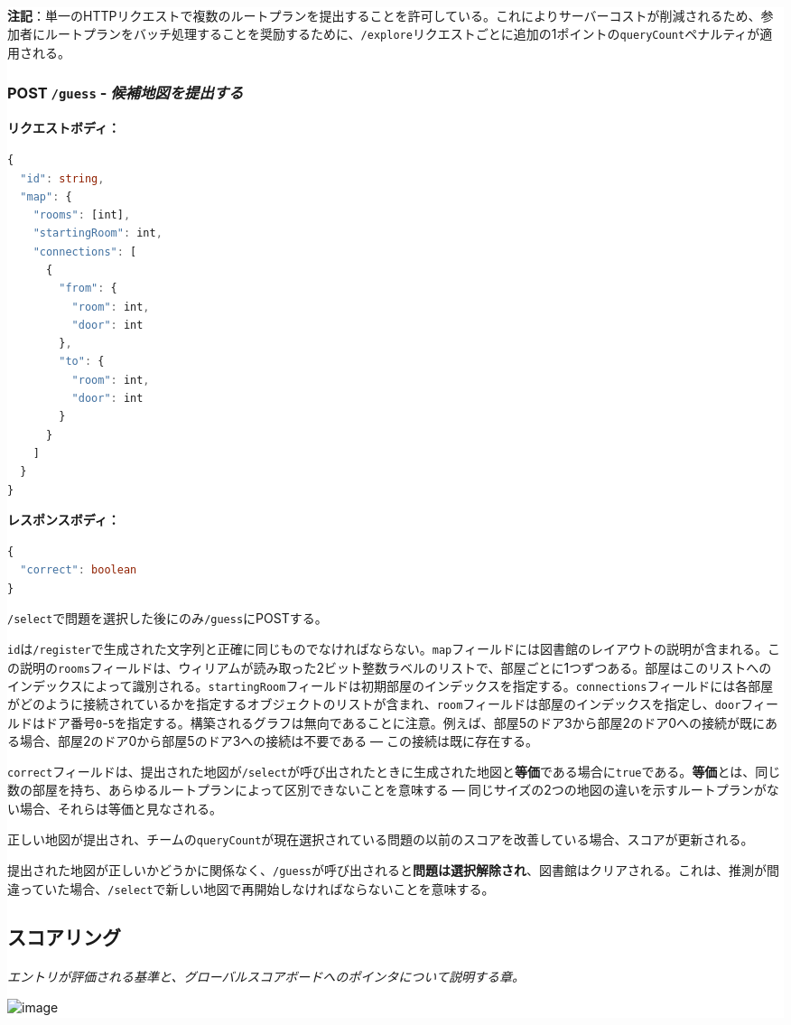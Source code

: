 **注記**：単一のHTTPリクエストで複数のルートプランを提出することを許可している。これによりサーバーコストが削減されるため、参加者にルートプランをバッチ処理することを奨励するために、`/explore`リクエストごとに追加の1ポイントの`queryCount`ペナルティが適用される。

### **POST `/guess`** - *候補地図を提出する*

**リクエストボディ：**
```typescript
{
  "id": string,
  "map": {
    "rooms": [int],
    "startingRoom": int,
    "connections": [
      {
        "from": { 
          "room": int, 
          "door": int 
        },
        "to": { 
          "room": int, 
          "door": int 
        }
      }
    ]
  }
}
```

**レスポンスボディ：**
```typescript
{
  "correct": boolean
}
```

`/select`で問題を選択した後にのみ`/guess`にPOSTする。

`id`は`/register`で生成された文字列と正確に同じものでなければならない。`map`フィールドには図書館のレイアウトの説明が含まれる。この説明の`rooms`フィールドは、ウィリアムが読み取った2ビット整数ラベルのリストで、部屋ごとに1つずつある。部屋はこのリストへのインデックスによって識別される。`startingRoom`フィールドは初期部屋のインデックスを指定する。`connections`フィールドには各部屋がどのように接続されているかを指定するオブジェクトのリストが含まれ、`room`フィールドは部屋のインデックスを指定し、`door`フィールドはドア番号`0`-`5`を指定する。構築されるグラフは無向であることに注意。例えば、部屋5のドア3から部屋2のドア0への接続が既にある場合、部屋2のドア0から部屋5のドア3への接続は不要である — この接続は既に存在する。

`correct`フィールドは、提出された地図が`/select`が呼び出されたときに生成された地図と**等価**である場合に`true`である。**等価**とは、同じ数の部屋を持ち、あらゆるルートプランによって区別できないことを意味する — 同じサイズの2つの地図の違いを示すルートプランがない場合、それらは等価と見なされる。

正しい地図が提出され、チームの`queryCount`が現在選択されている問題の以前のスコアを改善している場合、スコアが更新される。

提出された地図が正しいかどうかに関係なく、`/guess`が呼び出されると**問題は選択解除され**、図書館はクリアされる。これは、推測が間違っていた場合、`/select`で新しい地図で再開始しなければならないことを意味する。

## スコアリング

*エントリが評価される基準と、グローバルスコアボードへのポインタについて説明する章。*

![image](https://hackmd.io/_uploads/Sk41rIucel.png)
